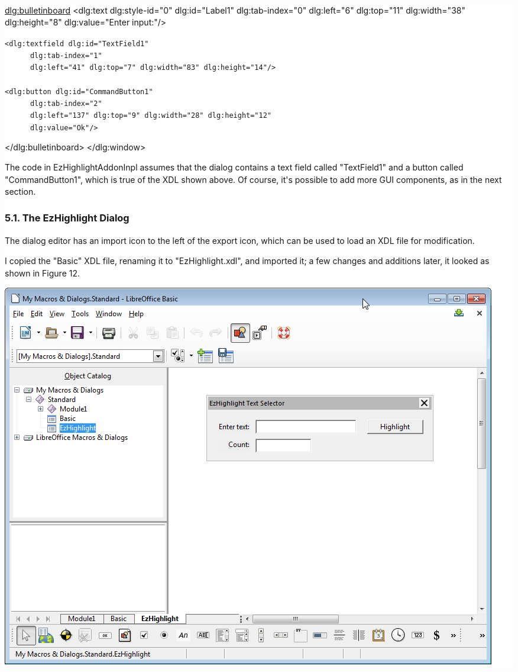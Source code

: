   <dlg:bulletinboard> 
    <dlg:text dlg:style-id="0" dlg:id="Label1" 
          dlg:tab-index="0" 
          dlg:left="6" dlg:top="11" dlg:width="38" dlg:height="8" 
          dlg:value="Enter input:"/> 
 
    <dlg:textfield dlg:id="TextField1" 
          dlg:tab-index="1" 
          dlg:left="41" dlg:top="7" dlg:width="83" dlg:height="14"/> 
 
    <dlg:button dlg:id="CommandButton1" 
          dlg:tab-index="2" 
          dlg:left="137" dlg:top="9" dlg:width="28" dlg:height="12" 
          dlg:value="Ok"/> 
 
  </dlg:bulletinboard> 
</dlg:window> 
 
The code in EzHighlightAddonInpl assumes that the dialog contains a text field called 
"TextField1" and a button called "CommandButton1", which is true of the XDL 
shown above. Of course, it's possible to add more GUI components, as in the next 
section. 

 
### 5.1.  The EzHighlight Dialog 

The dialog editor has an import icon to the left of the export icon, which can be used 
to load an XDL file for modification.  

I copied the "Basic" XDL file, renaming it to "EzHighlight.xdl", and imported it; a 
few changes and additions later, it looked as shown in Figure 12. 

 
 

![](images/46-Addons-12.png)